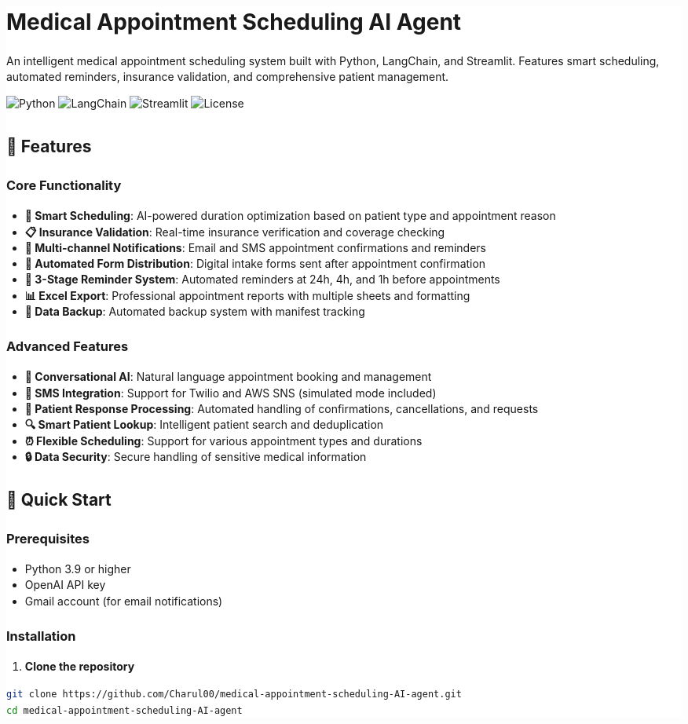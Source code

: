 # Medical Appointment Scheduling AI Agent

An intelligent medical appointment scheduling system built with Python, LangChain, and Streamlit. Features smart scheduling, automated reminders, insurance validation, and comprehensive patient management.

![Python](https://img.shields.io/badge/python-v3.9+-blue.svg)
![LangChain](https://img.shields.io/badge/LangChain-🦜🔗-green.svg)
![Streamlit](https://img.shields.io/badge/Streamlit-FF4B4B.svg)
![License](https://img.shields.io/badge/license-MIT-green.svg)

## 🏥 Features

### Core Functionality
- **🧠 Smart Scheduling**: AI-powered duration optimization based on patient type and appointment reason
- **📋 Insurance Validation**: Real-time insurance verification and coverage checking
- **📧 Multi-channel Notifications**: Email and SMS appointment confirmations and reminders
- **📄 Automated Form Distribution**: Digital intake forms sent after appointment confirmation
- **🔔 3-Stage Reminder System**: Automated reminders at 24h, 4h, and 1h before appointments
- **📊 Excel Export**: Professional appointment reports with multiple sheets and formatting
- **💾 Data Backup**: Automated backup system with manifest tracking

### Advanced Features
- **🤖 Conversational AI**: Natural language appointment booking and management
- **📱 SMS Integration**: Support for Twilio and AWS SNS (simulated mode included)
- **💬 Patient Response Processing**: Automated handling of confirmations, cancellations, and requests
- **🔍 Smart Patient Lookup**: Intelligent patient search and deduplication
- **⏰ Flexible Scheduling**: Support for various appointment types and durations
- **🔒 Data Security**: Secure handling of sensitive medical information

## 🚀 Quick Start

### Prerequisites
- Python 3.9 or higher
- OpenAI API key
- Gmail account (for email notifications)

### Installation

1. **Clone the repository**
```bash
git clone https://github.com/Charul00/medical-appointment-scheduling-AI-agent.git
cd medical-appointment-scheduling-AI-agent
```
